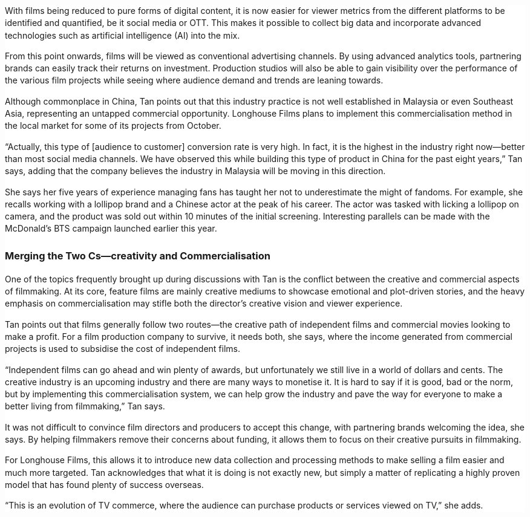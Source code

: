 With films being reduced to pure forms of digital content, it is now easier for viewer metrics from the different platforms to be identified and quantified, be it social media or OTT. This makes it possible to collect big data and incorporate advanced technologies such as artificial intelligence (AI) into the mix.

From this point onwards, films will be viewed as conventional advertising channels. By using advanced analytics tools, partnering brands can easily track their returns on investment. Production studios will also be able to gain visibility over the performance of the various film projects while seeing where audience demand and trends are leaning towards.

Although commonplace in China, Tan points out that this industry practice is not well established in Malaysia or even Southeast Asia, representing an untapped commercial opportunity. Longhouse Films plans to implement this commercialisation method in the local market for some of its projects from October.

“Actually, this type of \[audience to customer\] conversion rate is very high. In fact, it is the highest in the industry right now—better than most social media channels. We have observed this while building this type of product in China for the past eight years,” Tan says, adding that the company believes the industry in Malaysia will be moving in this direction.

She says her five years of experience managing fans has taught her not to underestimate the might of fandoms. For example, she recalls working with a lollipop brand and a Chinese actor at the peak of his career. The actor was tasked with licking a lollipop on camera, and the product was sold out within 10 minutes of the initial screening. Interesting parallels can be made with the McDonald’s BTS campaign launched earlier this year.

### Merging the Two Cs—creativity and Commercialisation

One of the topics frequently brought up during discussions with Tan is the conflict between the creative and commercial aspects of filmmaking. At its core, feature films are mainly creative mediums to showcase emotional and plot-driven stories, and the heavy emphasis on commercialisation may stifle both the director’s creative vision and viewer experience.

Tan points out that films generally follow two routes—the creative path of independent films and commercial movies looking to make a profit. For a film production company to survive, it needs both, she says, where the income generated from commercial projects is used to subsidise the cost of independent films.

“Independent films can go ahead and win plenty of awards, but unfortunately we still live in a world of dollars and cents. The creative industry is an upcoming industry and there are many ways to monetise it. It is hard to say if it is good, bad or the norm, but by implementing this commercialisation system, we can help grow the industry and pave the way for everyone to make a better living from filmmaking,” Tan says.

It was not difficult to convince film directors and producers to accept this change, with partnering brands welcoming the idea, she says. By helping filmmakers remove their concerns about funding, it allows them to focus on their creative pursuits in filmmaking.

For Longhouse Films, this allows it to introduce new data collection and processing methods to make selling a film easier and much more targeted. Tan acknowledges that what it is doing is not exactly new, but simply a matter of replicating a highly proven model that has found plenty of success overseas.

“This is an evolution of TV commerce, where the audience can purchase products or services viewed on TV,” she adds.

